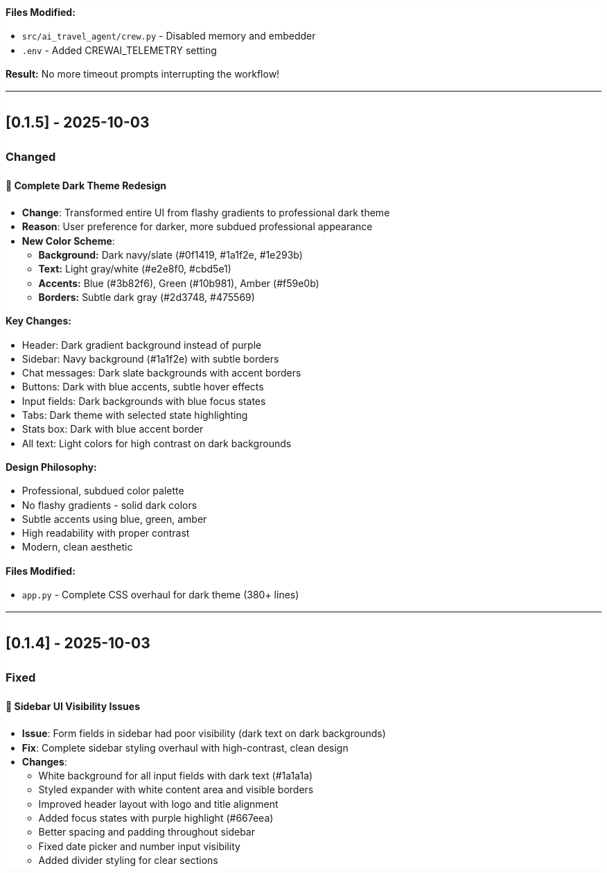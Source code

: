 **Files Modified:**
- `src/ai_travel_agent/crew.py` - Disabled memory and embedder
- `.env` - Added CREWAI_TELEMETRY setting

**Result:** No more timeout prompts interrupting the workflow!

---

## [0.1.5] - 2025-10-03

### Changed

#### 🌙 **Complete Dark Theme Redesign**
- **Change**: Transformed entire UI from flashy gradients to professional dark theme
- **Reason**: User preference for darker, more subdued professional appearance
- **New Color Scheme**:
  - **Background:** Dark navy/slate (#0f1419, #1a1f2e, #1e293b)
  - **Text:** Light gray/white (#e2e8f0, #cbd5e1)
  - **Accents:** Blue (#3b82f6), Green (#10b981), Amber (#f59e0b)
  - **Borders:** Subtle dark gray (#2d3748, #475569)
  
**Key Changes:**
- Header: Dark gradient background instead of purple
- Sidebar: Navy background (#1a1f2e) with subtle borders
- Chat messages: Dark slate backgrounds with accent borders
- Buttons: Dark with blue accents, subtle hover effects
- Input fields: Dark backgrounds with blue focus states
- Tabs: Dark theme with selected state highlighting
- Stats box: Dark with blue accent border
- All text: Light colors for high contrast on dark backgrounds

**Design Philosophy:**
- Professional, subdued color palette
- No flashy gradients - solid dark colors
- Subtle accents using blue, green, amber
- High readability with proper contrast
- Modern, clean aesthetic

**Files Modified:**
- `app.py` - Complete CSS overhaul for dark theme (380+ lines)

---

## [0.1.4] - 2025-10-03

### Fixed

#### 🎨 **Sidebar UI Visibility Issues**
- **Issue**: Form fields in sidebar had poor visibility (dark text on dark backgrounds)
- **Fix**: Complete sidebar styling overhaul with high-contrast, clean design
- **Changes**:
  - White background for all input fields with dark text (#1a1a1a)
  - Styled expander with white content area and visible borders
  - Improved header layout with logo and title alignment
  - Added focus states with purple highlight (#667eea)
  - Better spacing and padding throughout sidebar
  - Fixed date picker and number input visibility
  - Added divider styling for clear sections
  